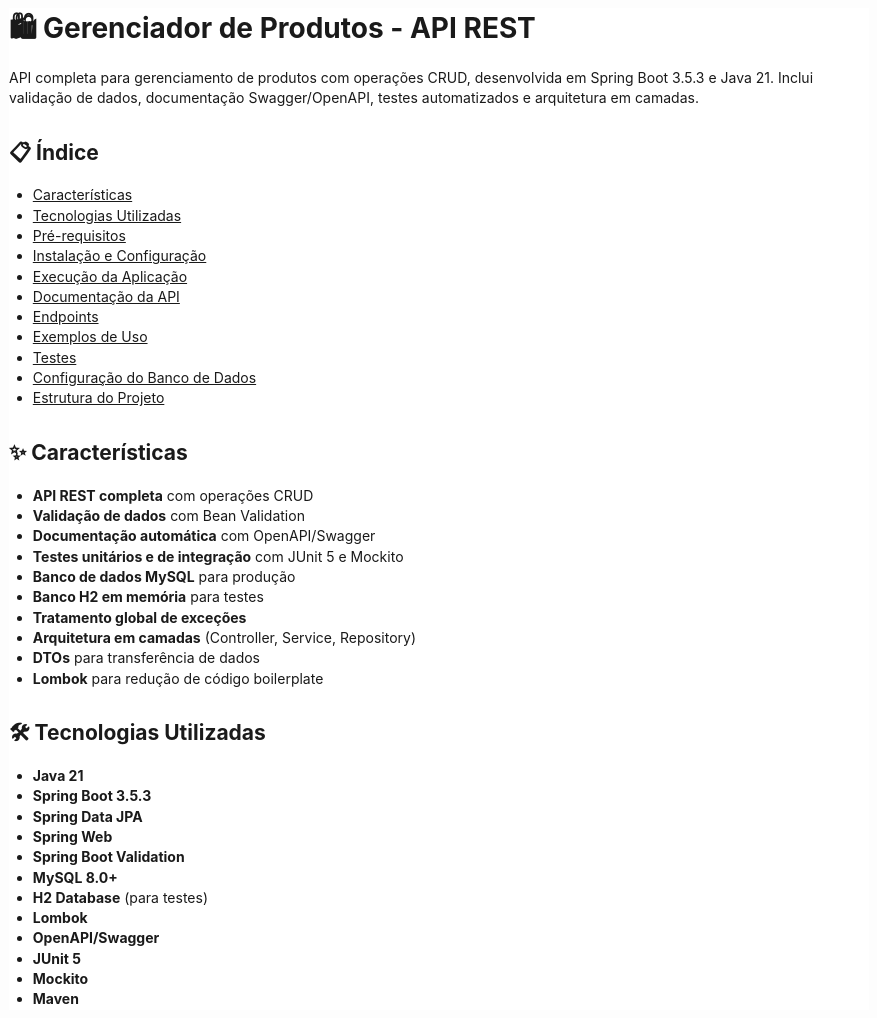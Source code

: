 # 🛍️ Gerenciador de Produtos - API REST

API completa para gerenciamento de produtos com operações CRUD, desenvolvida em Spring Boot 3.5.3 e Java 21. 
Inclui validação de dados, documentação Swagger/OpenAPI, testes automatizados e arquitetura em camadas.

## 📋 Índice

- [Características](#características)
- [Tecnologias Utilizadas](#tecnologias-utilizadas)
- [Pré-requisitos](#pré-requisitos)
- [Instalação e Configuração](#instalação-e-configuração)
- [Execução da Aplicação](#execução-da-aplicação)
- [Documentação da API](#documentação-da-api)
- [Endpoints](#endpoints)
- [Exemplos de Uso](#exemplos-de-uso)
- [Testes](#testes)
- [Configuração do Banco de Dados](#configuração-do-banco-de-dados)
- [Estrutura do Projeto](#estrutura-do-projeto)


## ✨ Características

- **API REST completa** com operações CRUD
- **Validação de dados** com Bean Validation
- **Documentação automática** com OpenAPI/Swagger
- **Testes unitários e de integração** com JUnit 5 e Mockito
- **Banco de dados MySQL** para produção
- **Banco H2 em memória** para testes
- **Tratamento global de exceções**
- **Arquitetura em camadas** (Controller, Service, Repository)
- **DTOs** para transferência de dados
- **Lombok** para redução de código boilerplate

## 🛠️ Tecnologias Utilizadas

- **Java 21**
- **Spring Boot 3.5.3**
- **Spring Data JPA**
- **Spring Web**
- **Spring Boot Validation**
- **MySQL 8.0+**
- **H2 Database** (para testes)
- **Lombok**
- **OpenAPI/Swagger**
- **JUnit 5**
- **Mockito**
- **Maven**
